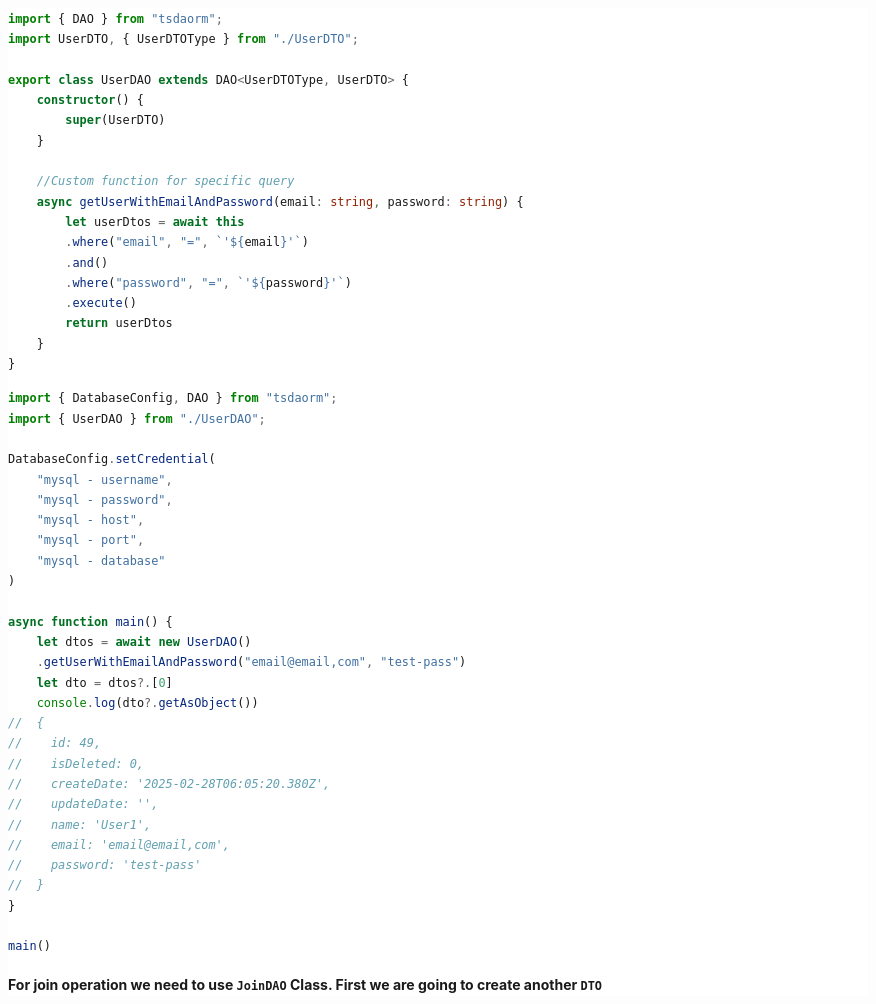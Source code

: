 ```typescript
import { DAO } from "tsdaorm";
import UserDTO, { UserDTOType } from "./UserDTO";

export class UserDAO extends DAO<UserDTOType, UserDTO> {
    constructor() {
        super(UserDTO)
    }

    //Custom function for specific query
    async getUserWithEmailAndPassword(email: string, password: string) {
        let userDtos = await this
        .where("email", "=", `'${email}'`)
        .and()
        .where("password", "=", `'${password}'`)
        .execute()
        return userDtos
    }
}
```
```typescript
import { DatabaseConfig, DAO } from "tsdaorm";
import { UserDAO } from "./UserDAO";

DatabaseConfig.setCredential(
    "mysql - username",
    "mysql - password",
    "mysql - host",
    "mysql - port",
    "mysql - database"
)

async function main() {
    let dtos = await new UserDAO()
    .getUserWithEmailAndPassword("email@email,com", "test-pass")
    let dto = dtos?.[0]
    console.log(dto?.getAsObject())
//  {
//    id: 49,
//    isDeleted: 0,
//    createDate: '2025-02-28T06:05:20.380Z',
//    updateDate: '',
//    name: 'User1',
//    email: 'email@email,com',
//    password: 'test-pass'
//  }
}

main()
```
#### For join operation we need to use `JoinDAO` Class. First we are going to create another `DTO`
